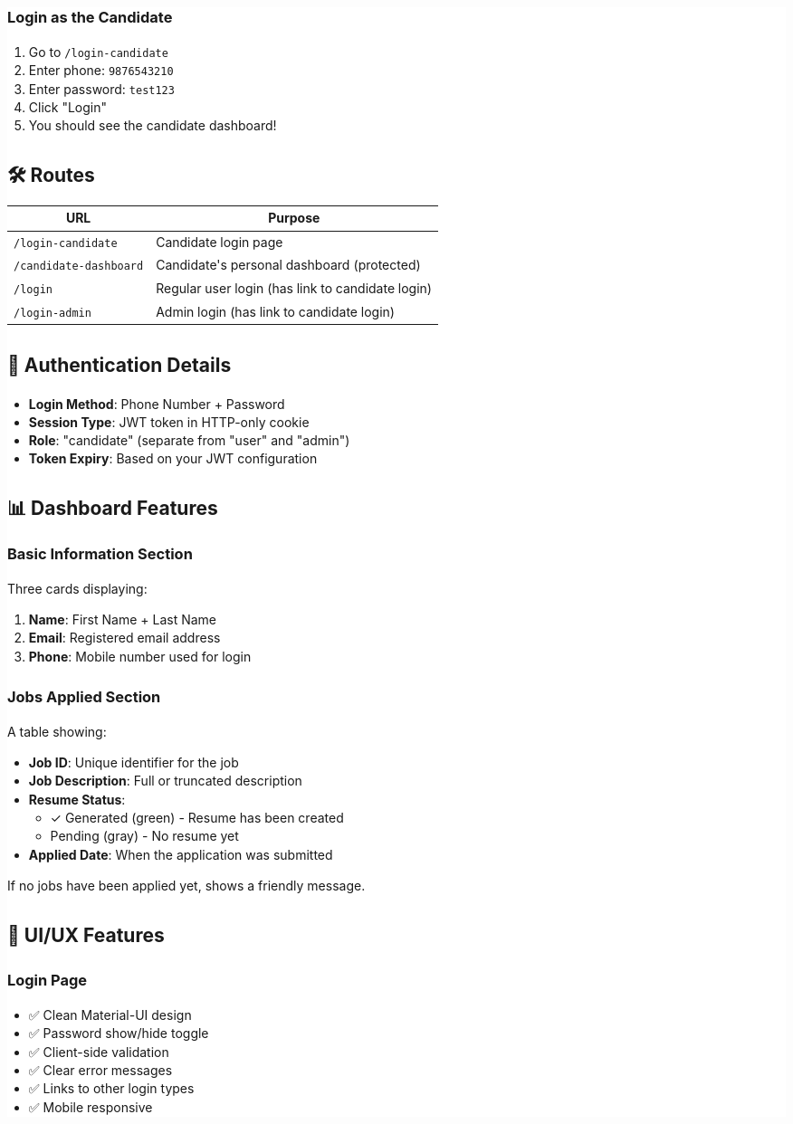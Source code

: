 ### Login as the Candidate
1. Go to `/login-candidate`
2. Enter phone: `9876543210`
3. Enter password: `test123`
4. Click "Login"
5. You should see the candidate dashboard!

## 🛠️ Routes

| URL | Purpose |
|-----|---------|
| `/login-candidate` | Candidate login page |
| `/candidate-dashboard` | Candidate's personal dashboard (protected) |
| `/login` | Regular user login (has link to candidate login) |
| `/login-admin` | Admin login (has link to candidate login) |

## 🔐 Authentication Details

- **Login Method**: Phone Number + Password
- **Session Type**: JWT token in HTTP-only cookie
- **Role**: "candidate" (separate from "user" and "admin")
- **Token Expiry**: Based on your JWT configuration

## 📊 Dashboard Features

### Basic Information Section
Three cards displaying:
1. **Name**: First Name + Last Name
2. **Email**: Registered email address
3. **Phone**: Mobile number used for login

### Jobs Applied Section
A table showing:
- **Job ID**: Unique identifier for the job
- **Job Description**: Full or truncated description
- **Resume Status**: 
  - ✓ Generated (green) - Resume has been created
  - Pending (gray) - No resume yet
- **Applied Date**: When the application was submitted

If no jobs have been applied yet, shows a friendly message.

## 🎨 UI/UX Features

### Login Page
- ✅ Clean Material-UI design
- ✅ Password show/hide toggle
- ✅ Client-side validation
- ✅ Clear error messages
- ✅ Links to other login types
- ✅ Mobile responsive
